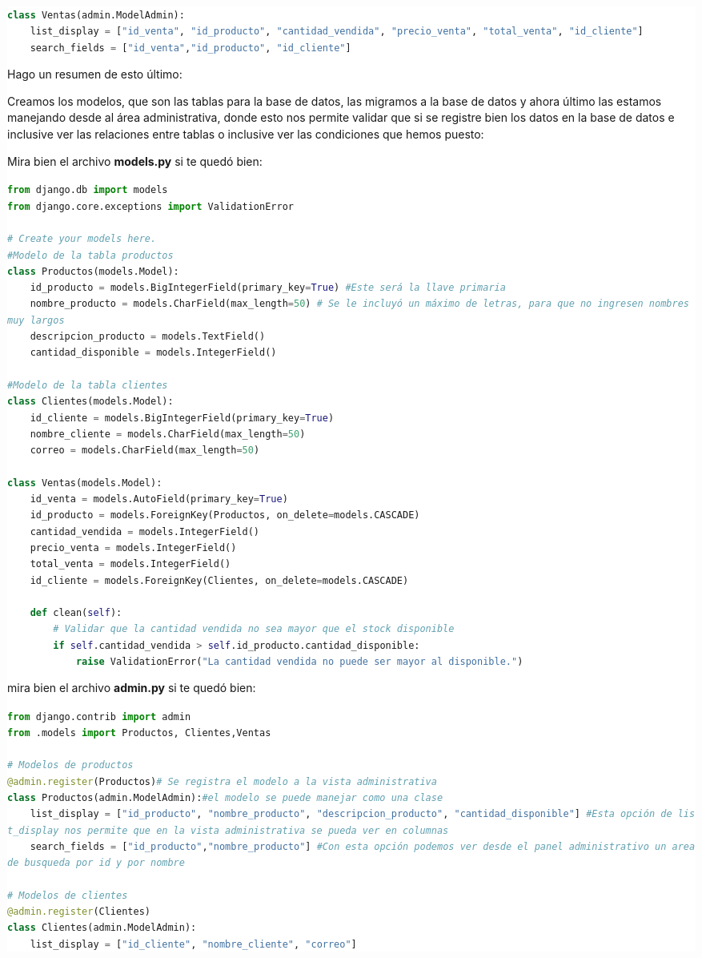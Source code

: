 ```python
class Ventas(admin.ModelAdmin):
    list_display = ["id_venta", "id_producto", "cantidad_vendida", "precio_venta", "total_venta", "id_cliente"] 
    search_fields = ["id_venta","id_producto", "id_cliente"]
```

Hago un resumen de esto último:

Creamos los modelos, que son las tablas para la base de datos, las migramos a la base de datos y ahora último las estamos manejando desde al área administrativa, donde esto nos permite validar que si se registre bien los datos en la base de datos e inclusive ver las relaciones entre tablas o inclusive ver las condiciones que hemos puesto:

Mira bien el archivo **models.py** si te quedó bien:

```python
from django.db import models
from django.core.exceptions import ValidationError

# Create your models here.
#Modelo de la tabla productos 
class Productos(models.Model):
    id_producto = models.BigIntegerField(primary_key=True) #Este será la llave primaria
    nombre_producto = models.CharField(max_length=50) # Se le incluyó un máximo de letras, para que no ingresen nombres muy largos
    descripcion_producto = models.TextField()
    cantidad_disponible = models.IntegerField()

#Modelo de la tabla clientes 
class Clientes(models.Model):
    id_cliente = models.BigIntegerField(primary_key=True)
    nombre_cliente = models.CharField(max_length=50) 
    correo = models.CharField(max_length=50) 

class Ventas(models.Model):
    id_venta = models.AutoField(primary_key=True)
    id_producto = models.ForeignKey(Productos, on_delete=models.CASCADE)
    cantidad_vendida = models.IntegerField()
    precio_venta = models.IntegerField()
    total_venta = models.IntegerField()
    id_cliente = models.ForeignKey(Clientes, on_delete=models.CASCADE)

    def clean(self):
        # Validar que la cantidad vendida no sea mayor que el stock disponible
        if self.cantidad_vendida > self.id_producto.cantidad_disponible:
            raise ValidationError("La cantidad vendida no puede ser mayor al disponible.")
```

mira bien el archivo **admin.py** si te quedó bien:

```python
from django.contrib import admin
from .models import Productos, Clientes,Ventas

# Modelos de productos
@admin.register(Productos)# Se registra el modelo a la vista administrativa
class Productos(admin.ModelAdmin):#el modelo se puede manejar como una clase 
    list_display = ["id_producto", "nombre_producto", "descripcion_producto", "cantidad_disponible"] #Esta opción de list_display nos permite que en la vista administrativa se pueda ver en columnas
    search_fields = ["id_producto","nombre_producto"] #Con esta opción podemos ver desde el panel administrativo un area de busqueda por id y por nombre

# Modelos de clientes
@admin.register(Clientes)
class Clientes(admin.ModelAdmin):
    list_display = ["id_cliente", "nombre_cliente", "correo"] 
```